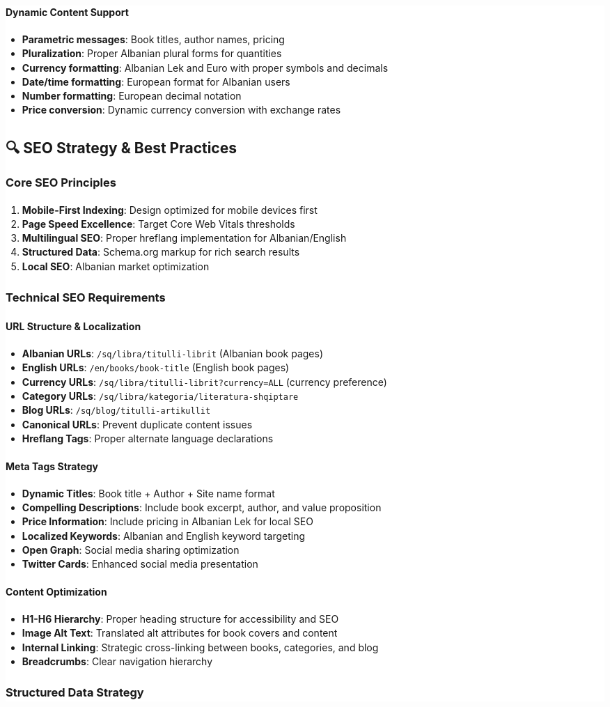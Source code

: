 #### Dynamic Content Support

- **Parametric messages**: Book titles, author names, pricing
- **Pluralization**: Proper Albanian plural forms for quantities
- **Currency formatting**: Albanian Lek and Euro with proper symbols and
  decimals
- **Date/time formatting**: European format for Albanian users
- **Number formatting**: European decimal notation
- **Price conversion**: Dynamic currency conversion with exchange rates

## 🔍 SEO Strategy & Best Practices

### Core SEO Principles

1. **Mobile-First Indexing**: Design optimized for mobile devices first
2. **Page Speed Excellence**: Target Core Web Vitals thresholds
3. **Multilingual SEO**: Proper hreflang implementation for Albanian/English
4. **Structured Data**: Schema.org markup for rich search results
5. **Local SEO**: Albanian market optimization

### Technical SEO Requirements

#### URL Structure & Localization

- **Albanian URLs**: `/sq/libra/titulli-librit` (Albanian book pages)
- **English URLs**: `/en/books/book-title` (English book pages)
- **Currency URLs**: `/sq/libra/titulli-librit?currency=ALL` (currency
  preference)
- **Category URLs**: `/sq/libra/kategoria/literatura-shqiptare`
- **Blog URLs**: `/sq/blog/titulli-artikullit`
- **Canonical URLs**: Prevent duplicate content issues
- **Hreflang Tags**: Proper alternate language declarations

#### Meta Tags Strategy

- **Dynamic Titles**: Book title + Author + Site name format
- **Compelling Descriptions**: Include book excerpt, author, and value
  proposition
- **Price Information**: Include pricing in Albanian Lek for local SEO
- **Localized Keywords**: Albanian and English keyword targeting
- **Open Graph**: Social media sharing optimization
- **Twitter Cards**: Enhanced social media presentation

#### Content Optimization

- **H1-H6 Hierarchy**: Proper heading structure for accessibility and SEO
- **Image Alt Text**: Translated alt attributes for book covers and content
- **Internal Linking**: Strategic cross-linking between books, categories, and
  blog
- **Breadcrumbs**: Clear navigation hierarchy

### Structured Data Strategy
